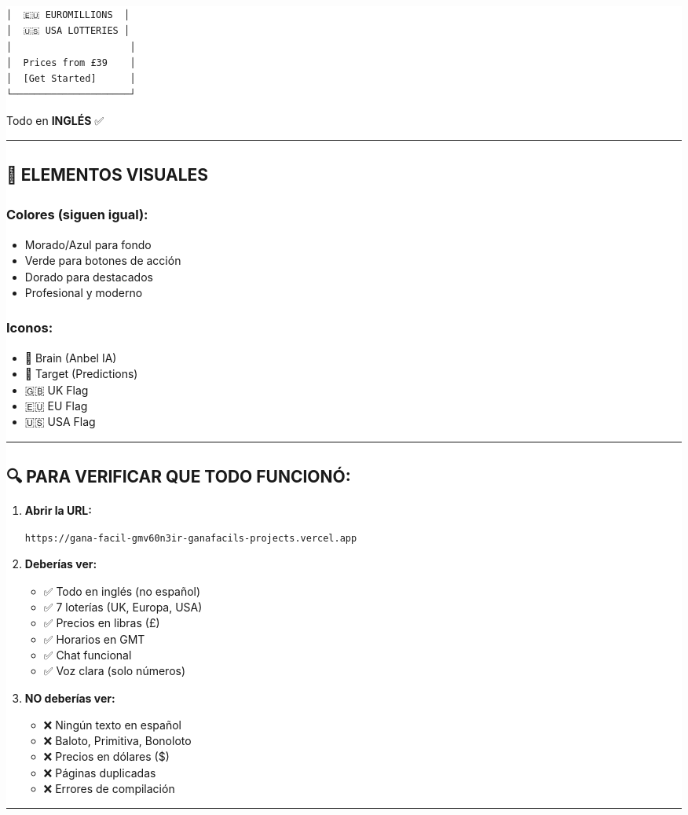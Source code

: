 ```
│  🇪🇺 EUROMILLIONS  │
│  🇺🇸 USA LOTTERIES │
│                     │
│  Prices from £39    │
│  [Get Started]      │
└─────────────────────┘
```

Todo en **INGLÉS** ✅

---

## 🎨 **ELEMENTOS VISUALES**

### **Colores (siguen igual):**
- Morado/Azul para fondo
- Verde para botones de acción
- Dorado para destacados
- Profesional y moderno

### **Iconos:**
- 🧠 Brain (Anbel IA)
- 🎯 Target (Predictions)
- 🇬🇧 UK Flag
- 🇪🇺 EU Flag
- 🇺🇸 USA Flag

---

## 🔍 **PARA VERIFICAR QUE TODO FUNCIONÓ:**

1. **Abrir la URL:**
   ```
   https://gana-facil-gmv60n3ir-ganafacils-projects.vercel.app
   ```

2. **Deberías ver:**
   - ✅ Todo en inglés (no español)
   - ✅ 7 loterías (UK, Europa, USA)
   - ✅ Precios en libras (£)
   - ✅ Horarios en GMT
   - ✅ Chat funcional
   - ✅ Voz clara (solo números)

3. **NO deberías ver:**
   - ❌ Ningún texto en español
   - ❌ Baloto, Primitiva, Bonoloto
   - ❌ Precios en dólares ($)
   - ❌ Páginas duplicadas
   - ❌ Errores de compilación

---
